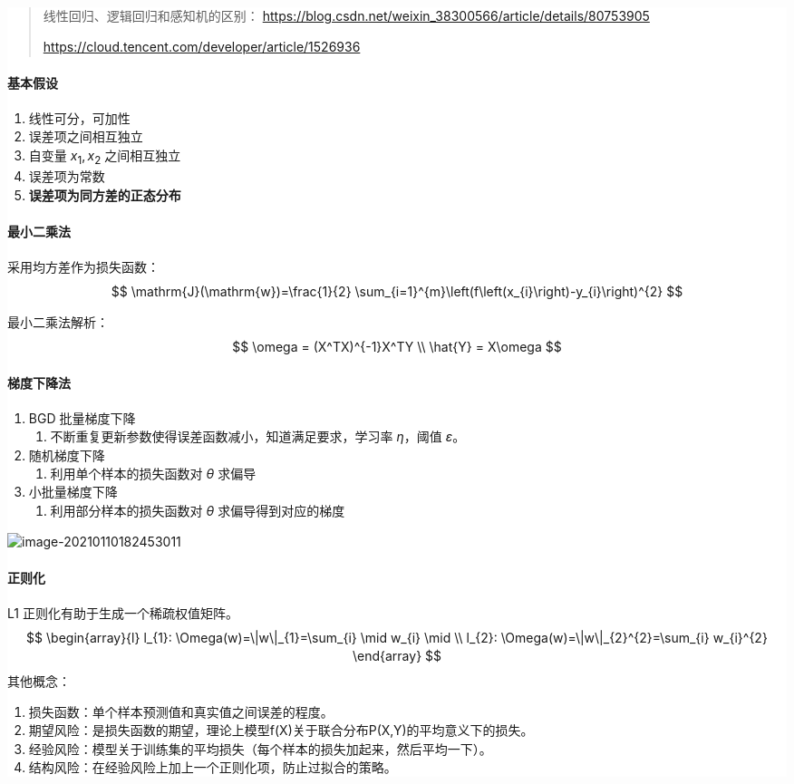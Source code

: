 > 线性回归、逻辑回归和感知机的区别：
>https://blog.csdn.net/weixin_38300566/article/details/80753905
> 
>https://cloud.tencent.com/developer/article/1526936

#### 基本假设

1. 线性可分，可加性
2. 误差项之间相互独立
3. 自变量 $x_1, x_2$ 之间相互独立
4. 误差项为常数
5. **误差项为同方差的正态分布**

#### 最小二乘法

采用均方差作为损失函数：
$$
\mathrm{J}(\mathrm{w})=\frac{1}{2} \sum_{i=1}^{m}\left(f\left(x_{i}\right)-y_{i}\right)^{2}
$$


最小二乘法解析：
$$
\omega = (X^TX)^{-1}X^TY \\
\hat{Y} = X\omega
$$

#### 梯度下降法

1. BGD 批量梯度下降
   1. 不断重复更新参数使得误差函数减小，知道满足要求，学习率 $\eta$，阈值 $\varepsilon$。
2. 随机梯度下降
   1. 利用单个样本的损失函数对 $\theta$ 求偏导
3. 小批量梯度下降
   1. 利用部分样本的损失函数对 $\theta$ 求偏导得到对应的梯度

![image-20210110182453011](https://billc.oss-cn-shanghai.aliyuncs.com/img/2021-01-10-dEr1IR.png)



#### 正则化

L1 正则化有助于生成一个稀疏权值矩阵。
$$
\begin{array}{l}
l_{1}: \Omega(w)=\|w\|_{1}=\sum_{i} \mid w_{i} \mid \\
l_{2}: \Omega(w)=\|w\|_{2}^{2}=\sum_{i} w_{i}^{2}
\end{array}
$$
其他概念：

1. 损失函数：单个样本预测值和真实值之间误差的程度。
2. 期望风险：是损失函数的期望，理论上模型f(X)关于联合分布P(X,Y)的平均意义下的损失。
3. 经验风险：模型关于训练集的平均损失（每个样本的损失加起来，然后平均一下）。
4. 结构风险：在经验风险上加上一个正则化项，防止过拟合的策略。
